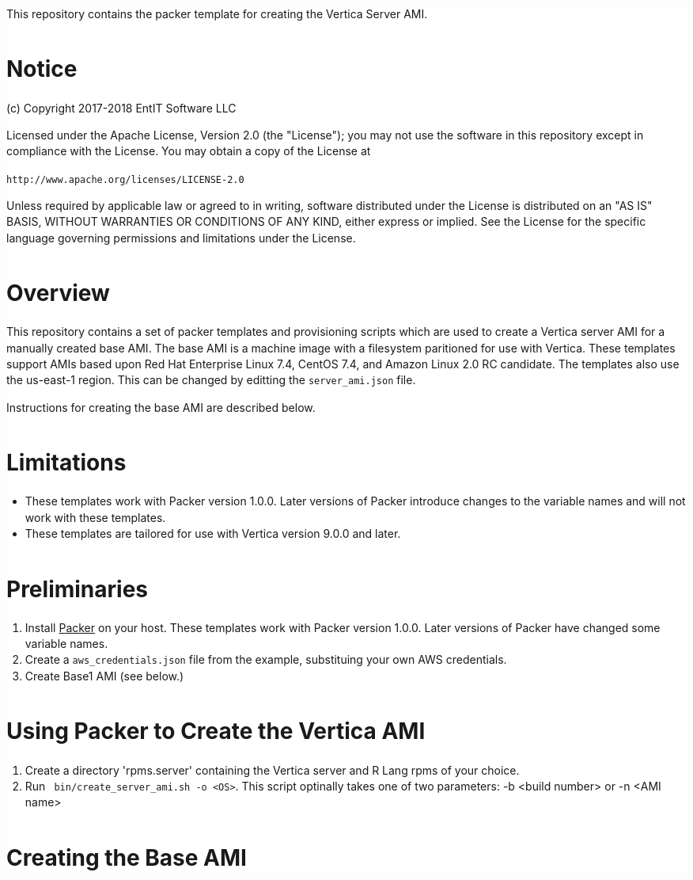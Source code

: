 This repository contains the packer template for creating the Vertica Server AMI.
# Notice
(c) Copyright 2017-2018 EntIT Software LLC

Licensed under the Apache License, Version 2.0 (the "License");
you may not use the software in this repository except in 
compliance with the License.  You may obtain a copy of the License at

    http://www.apache.org/licenses/LICENSE-2.0

Unless required by applicable law or agreed to in writing, software
distributed under the License is distributed on an "AS IS" BASIS,
WITHOUT WARRANTIES OR CONDITIONS OF ANY KIND, either express or implied.
See the License for the specific language governing permissions and
limitations under the License.

# Overview
This repository contains a set of packer templates and provisioning scripts which are used to create a Vertica server AMI for a manually created base AMI.  The base AMI is a machine image with a filesystem paritioned for use with Vertica.   These templates support AMIs based upon Red Hat Enterprise Linux 7.4, CentOS 7.4, and Amazon Linux 2.0 RC candidate.  The templates also use the us-east-1 region.  This can be changed by editting the ```server_ami.json``` file.

Instructions for creating the base AMI are described below.

# Limitations

   * These templates work with Packer version 1.0.0.   Later versions of Packer introduce changes to the variable names and will not work with these templates.
   * These templates are tailored for use with Vertica version 9.0.0 and later.

# Preliminaries

1.  Install [Packer](www.packer.io) on your host.  These templates work with Packer version 1.0.0.   Later versions of Packer have changed some variable names.
2.  Create a ```aws_credentials.json``` file from the example, substituing your own AWS credentials.
3.  Create Base1 AMI (see below.)   

# Using Packer to Create the Vertica AMI

1. Create a directory 'rpms.server' containing the Vertica server and R Lang rpms of your choice.  
2. Run ``` bin/create_server_ami.sh -o <OS>```.   This script optinally takes one of two parameters:  -b \<build number\> or -n \<AMI name\>

# Creating the Base AMI
